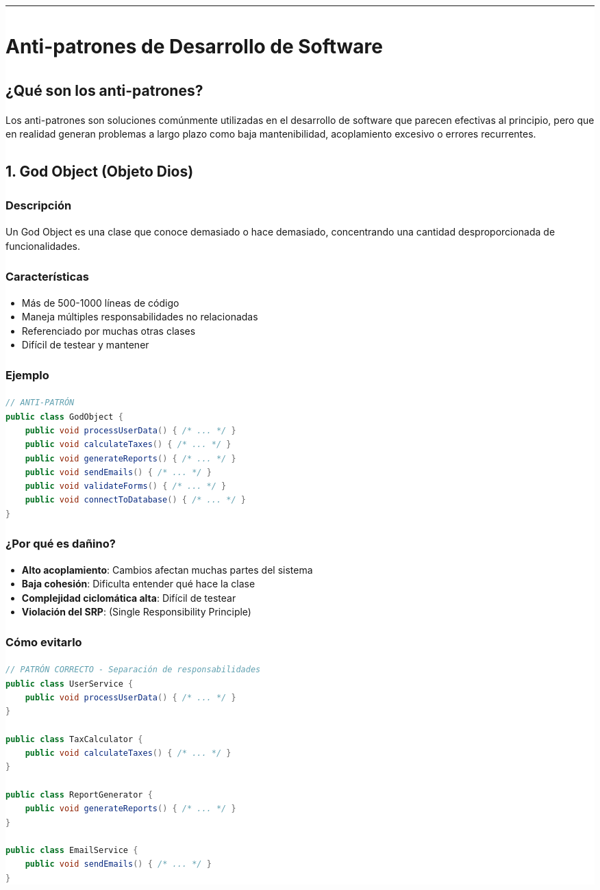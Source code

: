 
---

# Anti-patrones de Desarrollo de Software

## ¿Qué son los anti-patrones?
Los anti-patrones son soluciones comúnmente utilizadas en el desarrollo de software que parecen efectivas al principio, pero que en realidad generan problemas a largo plazo como baja mantenibilidad, acoplamiento excesivo o errores recurrentes.

## 1. God Object (Objeto Dios)

### Descripción
Un God Object es una clase que conoce demasiado o hace demasiado, concentrando una cantidad desproporcionada de funcionalidades.

### Características
- Más de 500-1000 líneas de código
- Maneja múltiples responsabilidades no relacionadas
- Referenciado por muchas otras clases
- Difícil de testear y mantener

### Ejemplo
```java
// ANTI-PATRÓN
public class GodObject {
    public void processUserData() { /* ... */ }
    public void calculateTaxes() { /* ... */ }
    public void generateReports() { /* ... */ }
    public void sendEmails() { /* ... */ }
    public void validateForms() { /* ... */ }
    public void connectToDatabase() { /* ... */ }
}
```

### ¿Por qué es dañino?
- **Alto acoplamiento**: Cambios afectan muchas partes del sistema
- **Baja cohesión**: Dificulta entender qué hace la clase
- **Complejidad ciclomática alta**: Difícil de testear
- **Violación del SRP**: (Single Responsibility Principle)

### Cómo evitarlo
```java
// PATRÓN CORRECTO - Separación de responsabilidades
public class UserService {
    public void processUserData() { /* ... */ }
}

public class TaxCalculator {
    public void calculateTaxes() { /* ... */ }
}

public class ReportGenerator {
    public void generateReports() { /* ... */ }
}

public class EmailService {
    public void sendEmails() { /* ... */ }
}
```
